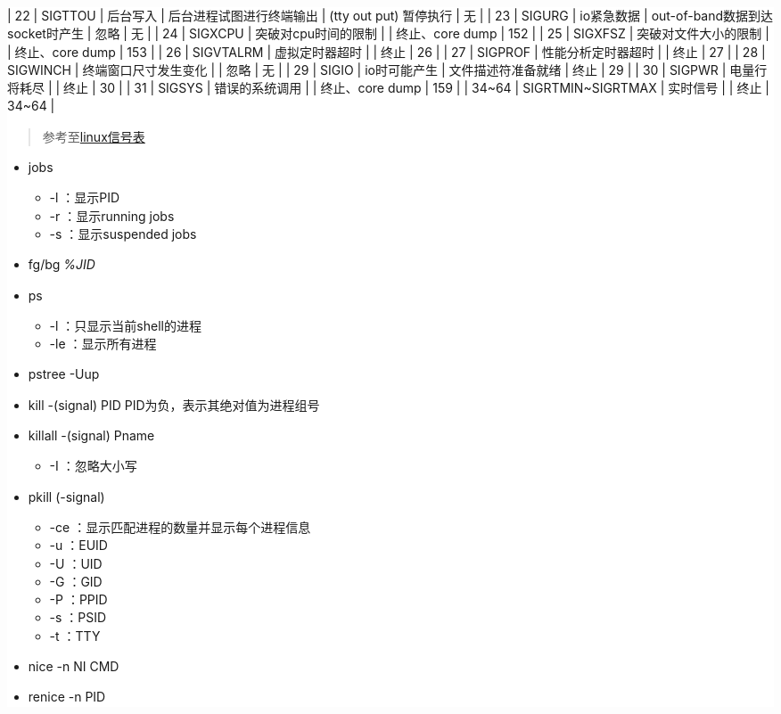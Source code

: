 | 22       | SIGTTOU           | 后台写入             | 后台进程试图进行终端输出                   | (tty out put) 暂停执行 | 无        |
| 23       | SIGURG            | io紧急数据           | out-of-band数据到达socket时产生            | 忽略                   | 无        |
| 24       | SIGXCPU           | 突破对cpu时间的限制  |                                            | 终止、core dump        | 152       |
| 25       | SIGXFSZ           | 突破对文件大小的限制 |                                            | 终止、core dump        | 153       |
| 26       | SIGVTALRM         | 虚拟定时器超时       |                                            | 终止                   | 26        |
| 27       | SIGPROF           | 性能分析定时器超时   |                                            | 终止                   | 27        |
| 28       | SIGWINCH          | 终端窗口尺寸发生变化 |                                            | 忽略                   | 无        |
| 29       | SIGIO             | io时可能产生         | 文件描述符准备就绪                         | 终止                   | 29        |
| 30       | SIGPWR            | 电量行将耗尽         |                                            | 终止                   | 30        |
| 31       | SIGSYS            | 错误的系统调用       |                                            | 终止、core dump        | 159       |
| 34~64    | SIGRTMIN~SIGRTMAX | 实时信号             |                                            | 终止                   | 34~64     |
> 参考至[linux信号表](https://blog.csdn.net/xuyaqun/article/details/5338563)



* jobs
    * -l        ：显示PID
    * -r        ：显示running jobs
    * -s        ：显示suspended jobs



* fg/bg  *%JID*



* ps
    * -l        ：只显示当前shell的进程
    * -le       ：显示所有进程
* pstree -Uup



* kill -(signal) PID
    PID为负，表示其绝对值为进程组号
* killall -(signal) Pname
    * -I        ：忽略大小写
* pkill (-signal)
    * -ce       ：显示匹配进程的数量并显示每个进程信息
    * -u        ：EUID
    * -U        ：UID
    * -G        ：GID
    * -P        ：PPID
    * -s        ：PSID
    * -t        ：TTY



* nice -n NI CMD
* renice -n PID

